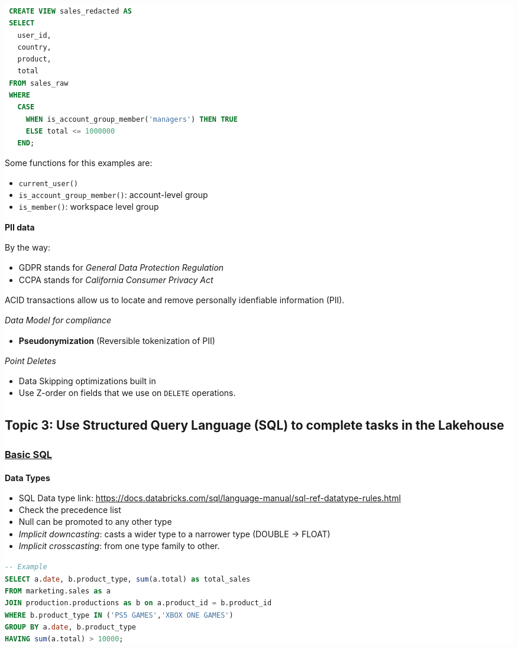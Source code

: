 ```sql
 CREATE VIEW sales_redacted AS
 SELECT
   user_id,
   country,
   product,
   total
 FROM sales_raw
 WHERE
   CASE
     WHEN is_account_group_member('managers') THEN TRUE
     ELSE total <= 1000000
   END;
```

Some functions for this examples are:
- `current_user()`
- `is_account_group_member()`: account-level group
- `is_member()`: workspace level group

**PII data**

By the way:
- GDPR stands for *General Data Protection Regulation*
- CCPA stands for *California Consumer Privacy Act*

ACID transactions allow us to locate and remove personally idenfiable information (PII).

*Data Model for compliance*
- **Pseudonymization** (Reversible tokenization of PII)

*Point Deletes*
- Data Skipping optimizations built in
- Use Z-order on fields that we use on `DELETE` operations.

## Topic 3: Use Structured Query Language (SQL) to complete tasks in the Lakehouse

### <ins>Basic SQL<ins>

**Data Types**
- SQL Data type link: https://docs.databricks.com/sql/language-manual/sql-ref-datatype-rules.html
- Check the precedence list
- Null can be promoted to any other type
- *Implicit downcasting*: casts a wider type to a narrower type (DOUBLE -> FLOAT)
- *Implicit crosscasting*: from one type family to other.

```sql
-- Example
SELECT a.date, b.product_type, sum(a.total) as total_sales
FROM marketing.sales as a
JOIN production.productions as b on a.product_id = b.product_id
WHERE b.product_type IN ('PS5 GAMES','XBOX ONE GAMES')
GROUP BY a.date, b.product_type
HAVING sum(a.total) > 10000;
```
